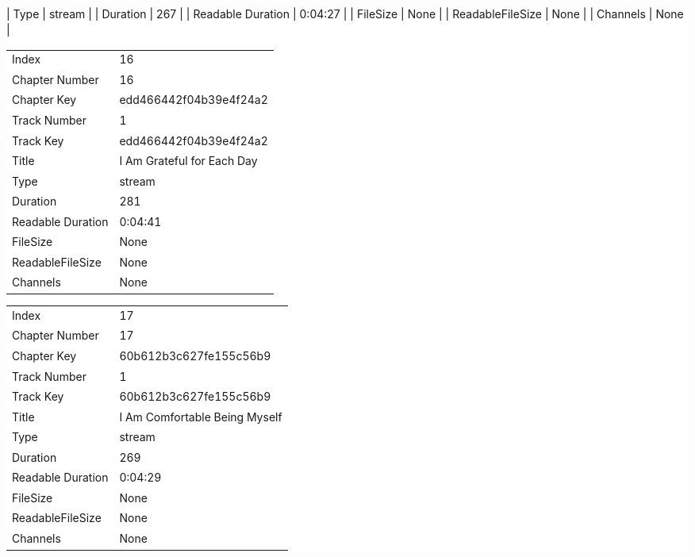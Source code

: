 | Type | stream |
| Duration | 267 |
| Readable Duration | 0:04:27 |
| FileSize | None |
| ReadableFileSize | None |
| Channels | None |

|  |  |
| - | - |
| Index | 16 |
| Chapter Number | 16 |
| Chapter Key | edd466442f04b39e4f24a2 |
| Track Number | 1 |
| Track Key | edd466442f04b39e4f24a2 |
| Title | I Am Grateful for Each Day |
| Type | stream |
| Duration | 281 |
| Readable Duration | 0:04:41 |
| FileSize | None |
| ReadableFileSize | None |
| Channels | None |

|  |  |
| - | - |
| Index | 17 |
| Chapter Number | 17 |
| Chapter Key | 60b612b3c627fe155c56b9 |
| Track Number | 1 |
| Track Key | 60b612b3c627fe155c56b9 |
| Title | I Am Comfortable Being Myself |
| Type | stream |
| Duration | 269 |
| Readable Duration | 0:04:29 |
| FileSize | None |
| ReadableFileSize | None |
| Channels | None |
